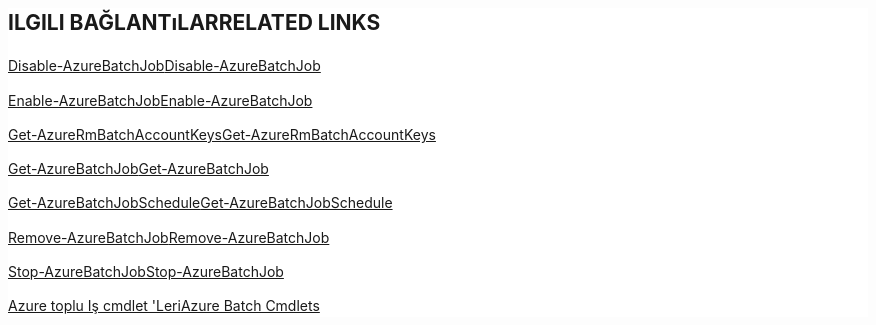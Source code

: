 ## <span data-ttu-id="dbc71-166">ILGILI BAĞLANTıLAR</span><span class="sxs-lookup"><span data-stu-id="dbc71-166">RELATED LINKS</span></span>

[<span data-ttu-id="dbc71-167">Disable-AzureBatchJob</span><span class="sxs-lookup"><span data-stu-id="dbc71-167">Disable-AzureBatchJob</span></span>](./Disable-AzureBatchJob.md)

[<span data-ttu-id="dbc71-168">Enable-AzureBatchJob</span><span class="sxs-lookup"><span data-stu-id="dbc71-168">Enable-AzureBatchJob</span></span>](./Enable-AzureBatchJob.md)

[<span data-ttu-id="dbc71-169">Get-AzureRmBatchAccountKeys</span><span class="sxs-lookup"><span data-stu-id="dbc71-169">Get-AzureRmBatchAccountKeys</span></span>](./Get-AzureRmBatchAccountKeys.md)

[<span data-ttu-id="dbc71-170">Get-AzureBatchJob</span><span class="sxs-lookup"><span data-stu-id="dbc71-170">Get-AzureBatchJob</span></span>](./Get-AzureBatchJob.md)

[<span data-ttu-id="dbc71-171">Get-AzureBatchJobSchedule</span><span class="sxs-lookup"><span data-stu-id="dbc71-171">Get-AzureBatchJobSchedule</span></span>](./Get-AzureBatchJobSchedule.md)

[<span data-ttu-id="dbc71-172">Remove-AzureBatchJob</span><span class="sxs-lookup"><span data-stu-id="dbc71-172">Remove-AzureBatchJob</span></span>](./Remove-AzureBatchJob.md)

[<span data-ttu-id="dbc71-173">Stop-AzureBatchJob</span><span class="sxs-lookup"><span data-stu-id="dbc71-173">Stop-AzureBatchJob</span></span>](./Stop-AzureBatchJob.md)

[<span data-ttu-id="dbc71-174">Azure toplu Iş cmdlet 'Leri</span><span class="sxs-lookup"><span data-stu-id="dbc71-174">Azure Batch Cmdlets</span></span>](./AzureRM.Batch.md)


